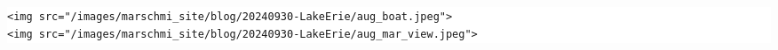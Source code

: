 	<img src="/images/marschmi_site/blog/20240930-LakeErie/aug_boat.jpeg">
	<img src="/images/marschmi_site/blog/20240930-LakeErie/aug_mar_view.jpeg">
</div>
